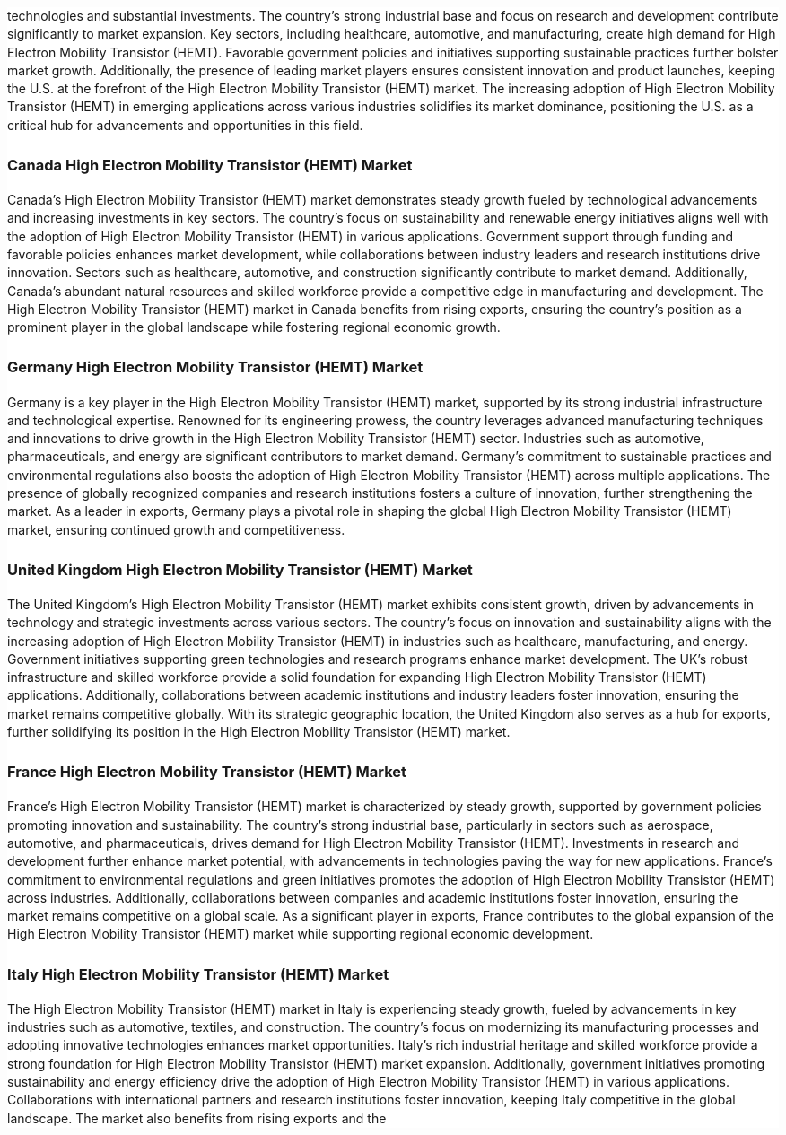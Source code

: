 technologies and substantial investments. The country&rsquo;s strong industrial base and focus on research and development contribute significantly to market expansion. Key sectors, including healthcare, automotive, and manufacturing, create high demand for High Electron Mobility Transistor (HEMT). Favorable government policies and initiatives supporting sustainable practices further bolster market growth. Additionally, the presence of leading market players ensures consistent innovation and product launches, keeping the U.S. at the forefront of the High Electron Mobility Transistor (HEMT) market. The increasing adoption of High Electron Mobility Transistor (HEMT) in emerging applications across various industries solidifies its market dominance, positioning the U.S. as a critical hub for advancements and opportunities in this field.</p><h3>Canada High Electron Mobility Transistor (HEMT) Market</h3><p>Canada&rsquo;s High Electron Mobility Transistor (HEMT) market demonstrates steady growth fueled by technological advancements and increasing investments in key sectors. The country&rsquo;s focus on sustainability and renewable energy initiatives aligns well with the adoption of High Electron Mobility Transistor (HEMT) in various applications. Government support through funding and favorable policies enhances market development, while collaborations between industry leaders and research institutions drive innovation. Sectors such as healthcare, automotive, and construction significantly contribute to market demand. Additionally, Canada&rsquo;s abundant natural resources and skilled workforce provide a competitive edge in manufacturing and development. The High Electron Mobility Transistor (HEMT) market in Canada benefits from rising exports, ensuring the country&rsquo;s position as a prominent player in the global landscape while fostering regional economic growth.</p><h3>Germany High Electron Mobility Transistor (HEMT) Market</h3><p>Germany is a key player in the High Electron Mobility Transistor (HEMT) market, supported by its strong industrial infrastructure and technological expertise. Renowned for its engineering prowess, the country leverages advanced manufacturing techniques and innovations to drive growth in the High Electron Mobility Transistor (HEMT) sector. Industries such as automotive, pharmaceuticals, and energy are significant contributors to market demand. Germany&rsquo;s commitment to sustainable practices and environmental regulations also boosts the adoption of High Electron Mobility Transistor (HEMT) across multiple applications. The presence of globally recognized companies and research institutions fosters a culture of innovation, further strengthening the market. As a leader in exports, Germany plays a pivotal role in shaping the global High Electron Mobility Transistor (HEMT) market, ensuring continued growth and competitiveness.</p><h3>United Kingdom High Electron Mobility Transistor (HEMT) Market</h3><p>The United Kingdom&rsquo;s High Electron Mobility Transistor (HEMT) market exhibits consistent growth, driven by advancements in technology and strategic investments across various sectors. The country&rsquo;s focus on innovation and sustainability aligns with the increasing adoption of High Electron Mobility Transistor (HEMT) in industries such as healthcare, manufacturing, and energy. Government initiatives supporting green technologies and research programs enhance market development. The UK&rsquo;s robust infrastructure and skilled workforce provide a solid foundation for expanding High Electron Mobility Transistor (HEMT) applications. Additionally, collaborations between academic institutions and industry leaders foster innovation, ensuring the market remains competitive globally. With its strategic geographic location, the United Kingdom also serves as a hub for exports, further solidifying its position in the High Electron Mobility Transistor (HEMT) market.</p><h3>France High Electron Mobility Transistor (HEMT) Market</h3><p>France&rsquo;s High Electron Mobility Transistor (HEMT) market is characterized by steady growth, supported by government policies promoting innovation and sustainability. The country&rsquo;s strong industrial base, particularly in sectors such as aerospace, automotive, and pharmaceuticals, drives demand for High Electron Mobility Transistor (HEMT). Investments in research and development further enhance market potential, with advancements in technologies paving the way for new applications. France&rsquo;s commitment to environmental regulations and green initiatives promotes the adoption of High Electron Mobility Transistor (HEMT) across industries. Additionally, collaborations between companies and academic institutions foster innovation, ensuring the market remains competitive on a global scale. As a significant player in exports, France contributes to the global expansion of the High Electron Mobility Transistor (HEMT) market while supporting regional economic development.</p><h3>Italy High Electron Mobility Transistor (HEMT) Market</h3><p>The High Electron Mobility Transistor (HEMT) market in Italy is experiencing steady growth, fueled by advancements in key industries such as automotive, textiles, and construction. The country&rsquo;s focus on modernizing its manufacturing processes and adopting innovative technologies enhances market opportunities. Italy&rsquo;s rich industrial heritage and skilled workforce provide a strong foundation for High Electron Mobility Transistor (HEMT) market expansion. Additionally, government initiatives promoting sustainability and energy efficiency drive the adoption of High Electron Mobility Transistor (HEMT) in various applications. Collaborations with international partners and research institutions foster innovation, keeping Italy competitive in the global landscape. The market also benefits from rising exports and the